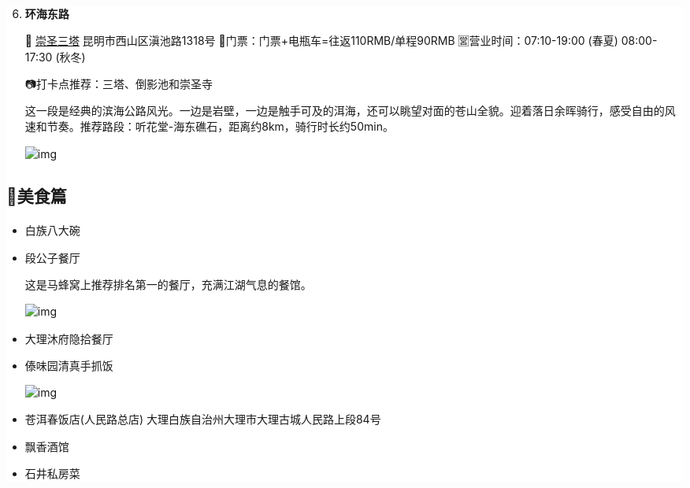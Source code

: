  6. **环海东路**

    📍 [崇圣三塔](https://map.baidu.com/poi/%E6%BB%87%E6%B1%A0/@11428885.169198025,2853377.0531614865,16.45z?uid=aeb6233b92d558228a2fb553&ugc_type=3&ugc_ver=1&device_ratio=2&compat=1&seckey=2ec9d4a054d755b5508f3e2dc0e76448e84845f2610bdba4da6ac3c67d036b5da9e6608cc88a374ec3019e14e01e9b1411ab1a43cd1099ded08446034bd1b81e4388d82e70895e30be08fe54a579492b5a7dc54120ccbe9e19174bed073a6ac4fa821320b99bc3e3a2e4426212add0222c72d4f8b1750afb212cf188232beb026f5da58f480d2d0dff03b5e634fb17eed3e9db576eb40cac22ee79438860afa9c67fa104a946e36cfb9da662d0cc0eaf630874d86fcf05c7b544a340b0aa3bfca48057f0be2b1645909aa5976e170a51f48f4ac963745e832b41ea98278b1072110775dbdb1c3192e4cd8a56086a17f5&pcevaname=pc4.1&newfrom=zhuzhan_webmap&querytype=detailConInfo&da_src=shareurl) 昆明市西山区滇池路1318号
    🎫门票：门票+电瓶车=往返110RMB/单程90RMB
    🈺️营业时间：07:10-19:00 (春夏)   08:00-17:30 (秋冬)

    📷打卡点推荐：三塔、倒影池和崇圣寺

    这一段是经典的滨海公路风光。一边是岩壁，一边是触手可及的洱海，还可以眺望对面的苍山全貌。迎着落日余晖骑行，感受自由的风速和节奏。推荐路段：听花堂-海东礁石，距离约8km，骑行时长约50min。

    ![img](https://t1-q.mafengwo.net/s10/M00/35/70/wKgBZ1oCwbiABkMRAAe8Bv1P9MY86.jpeg?imageView2%2F2%2Fw%2F1360%2Fq%2F90)



## 🥢美食篇

- 白族八大碗

- 段公子餐厅

  这是马蜂窝上推荐排名第一的餐厅，充满江湖气息的餐馆。

  ![img](https://t1-q.mafengwo.net/s11/M00/B6/22/wKgBEFqbJo6ANIcwAA1ufTZ2vjo20.jpeg?imageView2%2F2%2Fw%2F1360%2Fq%2F90)

- 大理沐府隐拾餐厅

- 傣味园清真手抓饭

  ![img](https://t1-q.mafengwo.net/s11/M00/BD/F6/wKgBEFqbMQGAHgKpAA10yxOwO4o53.jpeg?imageView2%2F2%2Fw%2F1360%2Fq%2F90)

- 苍洱春饭店(人民路总店) 大理白族自治州大理市大理古城人民路上段84号
- 飘香酒馆
- 石井私房菜

